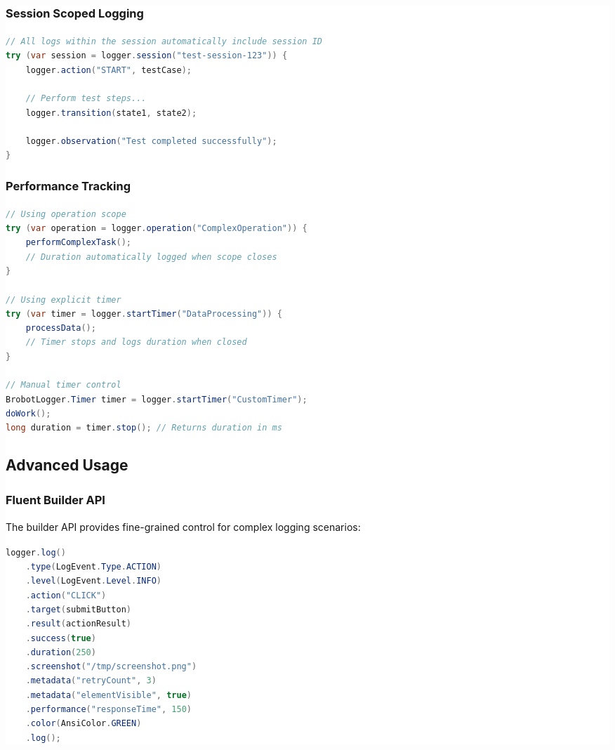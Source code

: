 ### Session Scoped Logging

```java
// All logs within the session automatically include session ID
try (var session = logger.session("test-session-123")) {
    logger.action("START", testCase);
    
    // Perform test steps...
    logger.transition(state1, state2);
    
    logger.observation("Test completed successfully");
}
```

### Performance Tracking

```java
// Using operation scope
try (var operation = logger.operation("ComplexOperation")) {
    performComplexTask();
    // Duration automatically logged when scope closes
}

// Using explicit timer
try (var timer = logger.startTimer("DataProcessing")) {
    processData();
    // Timer stops and logs duration when closed
}

// Manual timer control
BrobotLogger.Timer timer = logger.startTimer("CustomTimer");
doWork();
long duration = timer.stop(); // Returns duration in ms
```

## Advanced Usage

### Fluent Builder API

The builder API provides fine-grained control for complex logging scenarios:

```java
logger.log()
    .type(LogEvent.Type.ACTION)
    .level(LogEvent.Level.INFO)
    .action("CLICK")
    .target(submitButton)
    .result(actionResult)
    .success(true)
    .duration(250)
    .screenshot("/tmp/screenshot.png")
    .metadata("retryCount", 3)
    .metadata("elementVisible", true)
    .performance("responseTime", 150)
    .color(AnsiColor.GREEN)
    .log();
```
